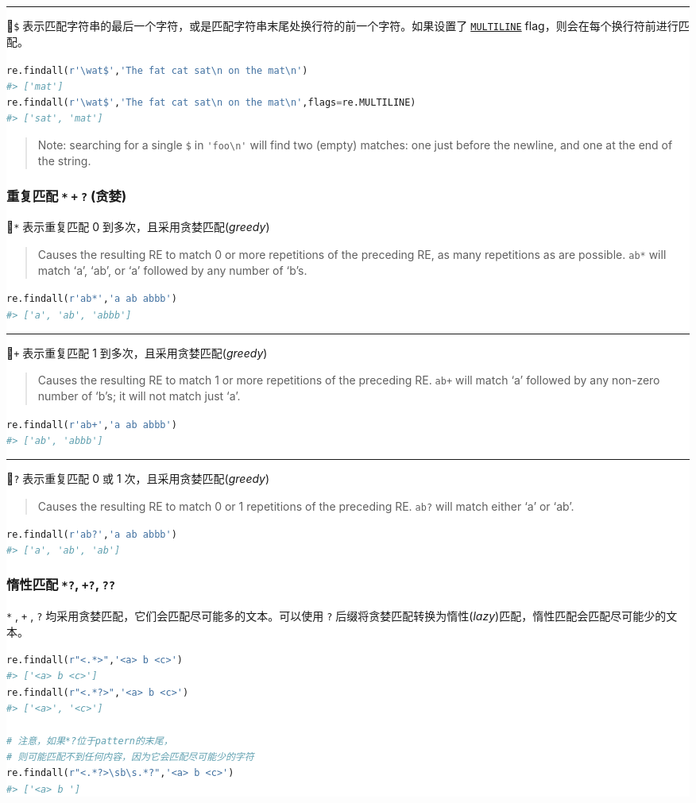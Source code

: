 ------

📌`$` 表示匹配字符串的最后一个字符，或是匹配字符串末尾处换行符的前一个字符。如果设置了 [`MULTILINE`](https://docs.python.org/3/library/re.html#re.MULTILINE) flag，则会在每个换行符前进行匹配。

```python
re.findall(r'\wat$','The fat cat sat\n on the mat\n')
#> ['mat']
re.findall(r'\wat$','The fat cat sat\n on the mat\n',flags=re.MULTILINE)
#> ['sat', 'mat']
```

> Note: searching for a single `$` in `'foo\n'` will find two (empty) matches: one just before the newline, and one at the end of the string.

### 重复匹配 `*`  `+`  `?` (贪婪)

📌`*` 表示重复匹配 0 到多次，且采用贪婪匹配(*greedy*)

> Causes the resulting RE to match 0 or more repetitions of the preceding RE, as many repetitions as are possible. `ab*` will match ‘a’, ‘ab’, or ‘a’ followed by any number of ‘b’s.

```python
re.findall(r'ab*','a ab abbb')
#> ['a', 'ab', 'abbb']
```

------

📌`+` 表示重复匹配 1 到多次，且采用贪婪匹配(*greedy*)

> Causes the resulting RE to match 1 or more repetitions of the preceding RE. `ab+` will match ‘a’ followed by any non-zero number of ‘b’s; it will not match just ‘a’.

```python
re.findall(r'ab+','a ab abbb')
#> ['ab', 'abbb']
```

------

📌`?` 表示重复匹配 0 或 1 次，且采用贪婪匹配(*greedy*)

> Causes the resulting RE to match 0 or 1 repetitions of the preceding RE. `ab?` will match either ‘a’ or ‘ab’.

```python
re.findall(r'ab?','a ab abbb')
#> ['a', 'ab', 'ab']
```

### 惰性匹配 `*?`, `+?`, `??`

`*` , `+` , `?` 均采用贪婪匹配，它们会匹配尽可能多的文本。可以使用 `?` 后缀将贪婪匹配转换为惰性(*lazy*)匹配，惰性匹配会匹配尽可能少的文本。

```python
re.findall(r"<.*>",'<a> b <c>')
#> ['<a> b <c>']
re.findall(r"<.*?>",'<a> b <c>')
#> ['<a>', '<c>']

# 注意，如果*?位于pattern的末尾，
# 则可能匹配不到任何内容，因为它会匹配尽可能少的字符
re.findall(r"<.*?>\sb\s.*?",'<a> b <c>')
#> ['<a> b ']
```
